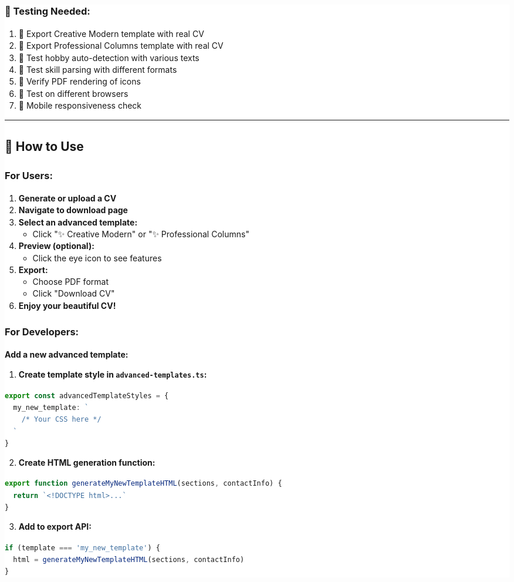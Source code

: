 ### 🧪 Testing Needed:
1. 🧪 Export Creative Modern template with real CV
2. 🧪 Export Professional Columns template with real CV
3. 🧪 Test hobby auto-detection with various texts
4. 🧪 Test skill parsing with different formats
5. 🧪 Verify PDF rendering of icons
6. 🧪 Test on different browsers
7. 🧪 Mobile responsiveness check

---

## 🚀 How to Use

### For Users:

1. **Generate or upload a CV**
2. **Navigate to download page**
3. **Select an advanced template:**
   - Click "✨ Creative Modern" or "✨ Professional Columns"
4. **Preview (optional):**
   - Click the eye icon to see features
5. **Export:**
   - Choose PDF format
   - Click "Download CV"
6. **Enjoy your beautiful CV!**

### For Developers:

**Add a new advanced template:**

1. **Create template style in `advanced-templates.ts`:**
```typescript
export const advancedTemplateStyles = {
  my_new_template: `
    /* Your CSS here */
  `
}
```

2. **Create HTML generation function:**
```typescript
export function generateMyNewTemplateHTML(sections, contactInfo) {
  return `<!DOCTYPE html>...`
}
```

3. **Add to export API:**
```typescript
if (template === 'my_new_template') {
  html = generateMyNewTemplateHTML(sections, contactInfo)
}
```
